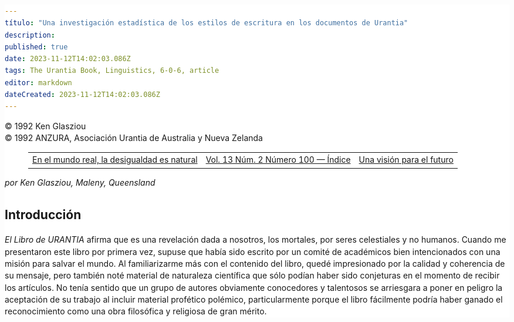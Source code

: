 ```yaml
---
título: "Una investigación estadística de los estilos de escritura en los documentos de Urantia"
description: 
published: true
date: 2023-11-12T14:02:03.086Z
tags: The Urantia Book, Linguistics, 6-0-6, article
editor: markdown
dateCreated: 2023-11-12T14:02:03.086Z
---
```


<p class="v-card v-sheet theme--light grey lighten-3 px-2 py-1">© 1992 Ken Glasziou<br>© 1992 ANZURA, Asociación Urantia de Australia y Nueva Zelanda</p>
<figure class="table chapter-navigator">
  <table>
    <tbody>
      <tr>
        <td>
        <a href="/es/article/Ronald_Conway/In_The_Real_World_Inequality_Is_Only_Natural">
          <span class="mdi mdi-arrow-left-drop-circle"></span><span class="pl-2">En el mundo real, la desigualdad es natural</span>
        </a>
        </td>
        <td>
        <a href="/es/index/articles_606#vol-13-núm-2-número-100">
          <span class="mdi mdi-book-open-variant"></span><span class="pl-2">Vol. 13 Núm. 2 Número 100 — Índice</span>
        </a>
        </td>
        <td>
        <a href="/es/article/606/A_Vision_For_The_Future">
          <span class="pr-2">Una visión para el futuro</span><span class="mdi mdi-arrow-right-drop-circle"></span>
        </a>
        </td>
      </tr>
    </tbody>
  </table>
</figure>



_por Ken Glasziou, Maleny, Queensland_

## Introducción

_El Libro de URANTIA_ afirma que es una revelación dada a nosotros, los mortales, por seres celestiales y no humanos. Cuando me presentaron este libro por primera vez, supuse que había sido escrito por un comité de académicos bien intencionados con una misión para salvar el mundo. Al familiarizarme más con el contenido del libro, quedé impresionado por la calidad y coherencia de su mensaje, pero también noté material de naturaleza científica que sólo podían haber sido conjeturas en el momento de recibir los artículos. No tenía sentido que un grupo de autores obviamente conocedores y talentosos se arriesgara a poner en peligro la aceptación de su trabajo al incluir material profético polémico, particularmente porque el libro fácilmente podría haber ganado el reconocimiento como una obra filosófica y religiosa de gran mérito.
